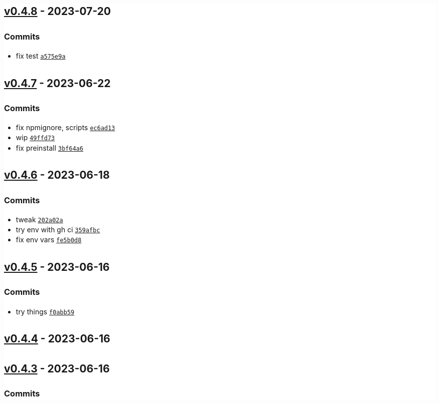 ## [v0.4.8](https://github.com/substrate-system/message/compare/v0.4.7...v0.4.8) - 2023-07-20

### Commits

- fix test [`a575e9a`](https://github.com/substrate-system/message/commit/a575e9a1a027300cbddec4476c1b689c890d7731)

## [v0.4.7](https://github.com/substrate-system/message/compare/v0.4.6...v0.4.7) - 2023-06-22

### Commits

- fix npmignore, scripts [`ec6ad13`](https://github.com/substrate-system/message/commit/ec6ad13f454d148407dd18e1047d411904d794a6)
- wip [`49ffd73`](https://github.com/substrate-system/message/commit/49ffd733a3a4b7c1f0bdeb464c723939a30c9bcf)
- fix preinstall [`3bf64a6`](https://github.com/substrate-system/message/commit/3bf64a613b1d5260d8889b20bcbb90325ecc5169)

## [v0.4.6](https://github.com/substrate-system/message/compare/v0.4.5...v0.4.6) - 2023-06-18

### Commits

- tweak [`202a02a`](https://github.com/substrate-system/message/commit/202a02a589ba9633fab0082c48071b3f74999142)
- try env with gh ci [`359afbc`](https://github.com/substrate-system/message/commit/359afbc3fd22c1891ecaf309df233909b3dd4b59)
- fix env vars [`fe5b0d8`](https://github.com/substrate-system/message/commit/fe5b0d888a1b5cb443a6ab47dc45411f417cd3c0)

## [v0.4.5](https://github.com/substrate-system/message/compare/v0.4.4...v0.4.5) - 2023-06-16

### Commits

- try things [`f0abb59`](https://github.com/substrate-system/message/commit/f0abb598b779ec61205fba9298d7d06dd555d947)

## [v0.4.4](https://github.com/substrate-system/message/compare/v0.4.3...v0.4.4) - 2023-06-16

## [v0.4.3](https://github.com/substrate-system/message/compare/v0.4.2...v0.4.3) - 2023-06-16

### Commits
